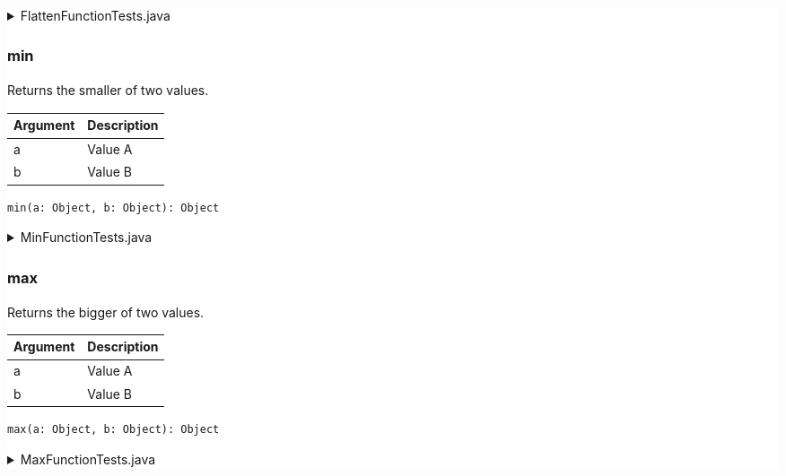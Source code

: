 <details><summary>FlattenFunctionTests.java</summary></details>


### min

Returns the smaller of two values.

| Argument | Description |
|----------|-------------|
| a        | Value A     |
| b        | Value B     |

```
min(a: Object, b: Object): Object
```

<details><summary>MinFunctionTests.java</summary></details>


### max

Returns the bigger of two values.

| Argument | Description |
|----------|-------------|
| a        | Value A     |
| b        | Value B     |

```
max(a: Object, b: Object): Object
```

<details><summary>MaxFunctionTests.java</summary></details>



